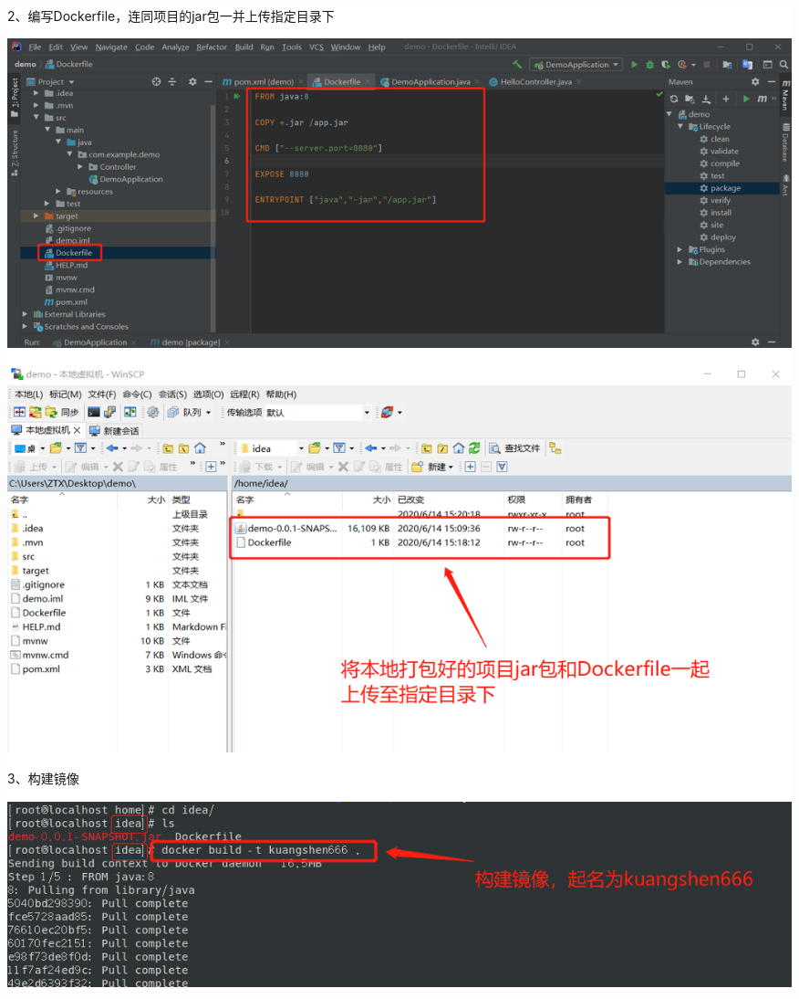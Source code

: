 2、编写Dockerfile，连同项目的jar包一并上传指定目录下

![image-20200614153734161](./images/06Docker进阶/image-20200614153734161.png)

![image-20200614154114656](./images/06Docker进阶/image-20200614154114656.png)

3、构建镜像

![image-20200614154355597](./images/06Docker进阶/image-20200614154355597.png)
